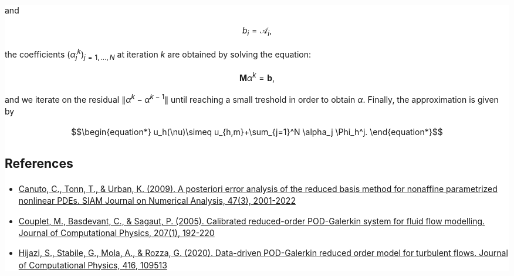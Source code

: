 and

$$\begin{equation*}
b_i=\mathcal{A}_i,
\end{equation*}$$

the coefficients $(\alpha_{j}^k)_{j=1,...,N}$ at iteration $k$ are obtained by solving the equation:

$$\begin{equation*}
\mathbf{M} \alpha^k=\mathbf{b},
\end{equation*}$$

and we iterate on the residual $\lVert{{\alpha^k}-{\alpha^{k-1}}}\rVert$ until reaching a small treshold in order to obtain ${\alpha}$.
Finally, the approximation is given by

$$\begin{equation*}
u_h(\nu)\simeq u_{h,m}+\sum_{j=1}^N \alpha_j \Phi_h^j. 
\end{equation*}$$


## References

- [Canuto, C., Tonn, T., & Urban, K. (2009). A posteriori error analysis of the reduced basis method for nonaffine parametrized nonlinear PDEs. SIAM Journal on Numerical Analysis, 47(3), 2001-2022](https://epubs.siam.org/doi/abs/10.1137/080724812)

- [Couplet, M., Basdevant, C., & Sagaut, P. (2005). Calibrated reduced-order POD-Galerkin system for fluid flow modelling. Journal of Computational Physics, 207(1), 192-220](https://www.sciencedirect.com/science/article/pii/S0021999105000239)

- [Hijazi, S., Stabile, G., Mola, A., & Rozza, G. (2020). Data-driven POD-Galerkin reduced order model for turbulent flows. Journal of Computational Physics, 416, 109513](https://www.sciencedirect.com/science/article/abs/pii/S0021999120302874)
